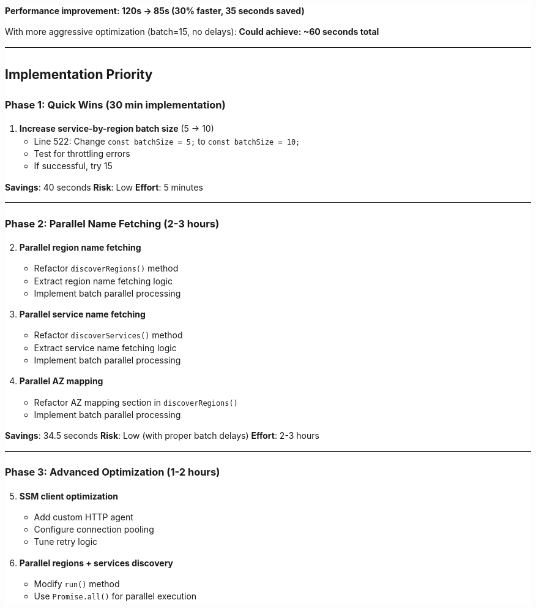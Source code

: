 **Performance improvement: 120s → 85s (30% faster, 35 seconds saved)**

With more aggressive optimization (batch=15, no delays):
**Could achieve: ~60 seconds total**

---

## Implementation Priority

### Phase 1: Quick Wins (30 min implementation)

1. **Increase service-by-region batch size** (5 → 10)
   - Line 522: Change `const batchSize = 5;` to `const batchSize = 10;`
   - Test for throttling errors
   - If successful, try 15

**Savings**: 40 seconds
**Risk**: Low
**Effort**: 5 minutes

---

### Phase 2: Parallel Name Fetching (2-3 hours)

2. **Parallel region name fetching**

   - Refactor `discoverRegions()` method
   - Extract region name fetching logic
   - Implement batch parallel processing

3. **Parallel service name fetching**

   - Refactor `discoverServices()` method
   - Extract service name fetching logic
   - Implement batch parallel processing

4. **Parallel AZ mapping**
   - Refactor AZ mapping section in `discoverRegions()`
   - Implement batch parallel processing

**Savings**: 34.5 seconds
**Risk**: Low (with proper batch delays)
**Effort**: 2-3 hours

---

### Phase 3: Advanced Optimization (1-2 hours)

5. **SSM client optimization**

   - Add custom HTTP agent
   - Configure connection pooling
   - Tune retry logic

6. **Parallel regions + services discovery**
   - Modify `run()` method
   - Use `Promise.all()` for parallel execution
